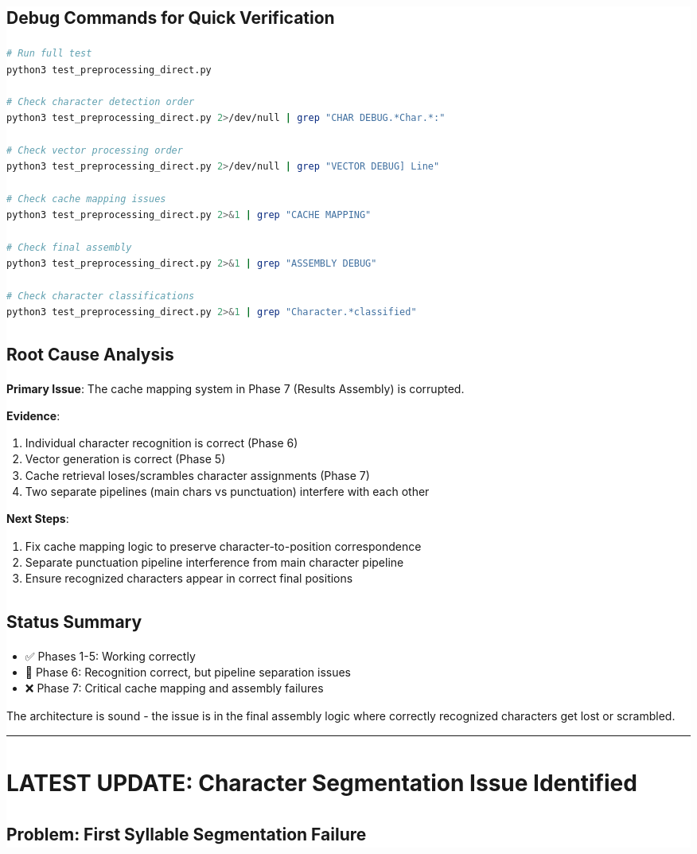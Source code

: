 ## Debug Commands for Quick Verification

```bash
# Run full test
python3 test_preprocessing_direct.py

# Check character detection order  
python3 test_preprocessing_direct.py 2>/dev/null | grep "CHAR DEBUG.*Char.*:"

# Check vector processing order
python3 test_preprocessing_direct.py 2>/dev/null | grep "VECTOR DEBUG] Line"

# Check cache mapping issues
python3 test_preprocessing_direct.py 2>&1 | grep "CACHE MAPPING"

# Check final assembly
python3 test_preprocessing_direct.py 2>&1 | grep "ASSEMBLY DEBUG"

# Check character classifications
python3 test_preprocessing_direct.py 2>&1 | grep "Character.*classified"
```

## Root Cause Analysis

**Primary Issue**: The cache mapping system in Phase 7 (Results Assembly) is corrupted.

**Evidence**:
1. Individual character recognition is correct (Phase 6)
2. Vector generation is correct (Phase 5) 
3. Cache retrieval loses/scrambles character assignments (Phase 7)
4. Two separate pipelines (main chars vs punctuation) interfere with each other

**Next Steps**: 
1. Fix cache mapping logic to preserve character-to-position correspondence
2. Separate punctuation pipeline interference from main character pipeline
3. Ensure recognized characters appear in correct final positions

## Status Summary
- ✅ Phases 1-5: Working correctly
- 🔄 Phase 6: Recognition correct, but pipeline separation issues  
- ❌ Phase 7: Critical cache mapping and assembly failures

The architecture is sound - the issue is in the final assembly logic where correctly recognized characters get lost or scrambled.

---

# LATEST UPDATE: Character Segmentation Issue Identified

## Problem: First Syllable Segmentation Failure
